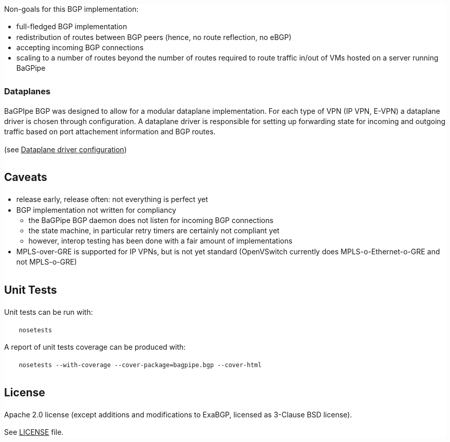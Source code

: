 Non-goals for this BGP implementation:

* full-fledged BGP implementation
* redistribution of routes between BGP peers (hence, no route reflection, no eBGP)
* accepting incoming BGP connections
* scaling to a number of routes beyond the number of routes required to route
  traffic in/out of VMs hosted on a server running BaGPipe

### Dataplanes ###

BaGPIpe BGP was designed to allow for a modular dataplane implementation.
For each type of VPN (IP VPN, E-VPN) a dataplane driver is chosen through configuration.
A dataplane driver is responsible for setting up forwarding state for incoming and
outgoing traffic based on port attachement information and BGP routes.

(see [Dataplane driver configuration](#dpconfig))

<a name="caveats"></a>
Caveats 
-------

* release early, release often: not everything is perfect yet
* BGP implementation not written for compliancy
  * the BaGPipe BGP daemon does not listen for incoming BGP connections
  * the state machine, in particular retry timers are certainly not compliant yet
  * however, interop testing has been done with a fair amount of implementations
* MPLS-over-GRE is supported for IP VPNs, but is not yet standard
  (OpenVSwitch currently does MPLS-o-Ethernet-o-GRE and not MPLS-o-GRE)

Unit Tests
----------

Unit tests can be run with:

        nosetests

A report of unit tests coverage can be produced with:

        nosetests --with-coverage --cover-package=bagpipe.bgp --cover-html 

License
-------

Apache 2.0 license (except additions and modifications to ExaBGP, licensed as 3-Clause BSD license).

See [LICENSE](LICENSE) file.
